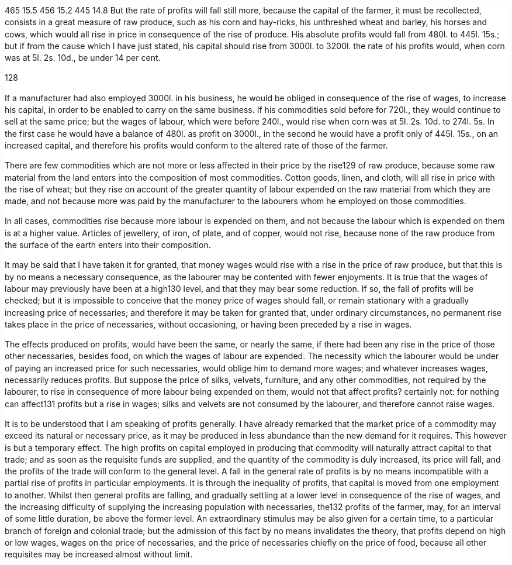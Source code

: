 465	15.5
456	15.2
445	14.8
But the rate of profits will fall still more, because the capital of the farmer, it must be recollected, consists in a great measure of raw produce, such as his corn and hay-ricks, his unthreshed wheat and barley, his horses and cows, which would all rise in price in consequence of the rise of produce. His absolute profits would fall from 480l. to 445l. 15s.; but if from the cause which I have just stated, his capital should rise from 3000l. to 3200l. the rate of his profits would, when corn was at 5l. 2s. 10d., be under 14 per cent.

128

If a manufacturer had also employed 3000l. in his business, he would be obliged in consequence of the rise of wages, to increase his capital, in order to be enabled to carry on the same business. If his commodities sold before for 720l., they would continue to sell at the same price; but the wages of labour, which were before 240l., would rise when corn was at 5l. 2s. 10d. to 274l. 5s. In the first case he would have a balance of 480l. as profit on 3000l., in the second he would have a profit only of 445l. 15s., on an increased capital, and therefore his profits would conform to the altered rate of those of the farmer.

There are few commodities which are not more or less affected in their price by the rise129 of raw produce, because some raw material from the land enters into the composition of most commodities. Cotton goods, linen, and cloth, will all rise in price with the rise of wheat; but they rise on account of the greater quantity of labour expended on the raw material from which they are made, and not because more was paid by the manufacturer to the labourers whom he employed on those commodities.

In all cases, commodities rise because more labour is expended on them, and not because the labour which is expended on them is at a higher value. Articles of jewellery, of iron, of plate, and of copper, would not rise, because none of the raw produce from the surface of the earth enters into their composition.

It may be said that I have taken it for granted, that money wages would rise with a rise in the price of raw produce, but that this is by no means a necessary consequence, as the labourer may be contented with fewer enjoyments. It is true that the wages of labour may previously have been at a high130 level, and that they may bear some reduction. If so, the fall of profits will be checked; but it is impossible to conceive that the money price of wages should fall, or remain stationary with a gradually increasing price of necessaries; and therefore it may be taken for granted that, under ordinary circumstances, no permanent rise takes place in the price of necessaries, without occasioning, or having been preceded by a rise in wages.

The effects produced on profits, would have been the same, or nearly the same, if there had been any rise in the price of those other necessaries, besides food, on which the wages of labour are expended. The necessity which the labourer would be under of paying an increased price for such necessaries, would oblige him to demand more wages; and whatever increases wages, necessarily reduces profits. But suppose the price of silks, velvets, furniture, and any other commodities, not required by the labourer, to rise in consequence of more labour being expended on them, would not that affect profits? certainly not: for nothing can affect131 profits but a rise in wages; silks and velvets are not consumed by the labourer, and therefore cannot raise wages.

It is to be understood that I am speaking of profits generally. I have already remarked that the market price of a commodity may exceed its natural or necessary price, as it may be produced in less abundance than the new demand for it requires. This however is but a temporary effect. The high profits on capital employed in producing that commodity will naturally attract capital to that trade; and as soon as the requisite funds are supplied, and the quantity of the commodity is duly increased, its price will fall, and the profits of the trade will conform to the general level. A fall in the general rate of profits is by no means incompatible with a partial rise of profits in particular employments. It is through the inequality of profits, that capital is moved from one employment to another. Whilst then general profits are falling, and gradually settling at a lower level in consequence of the rise of wages, and the increasing difficulty of supplying the increasing population with necessaries, the132 profits of the farmer, may, for an interval of some little duration, be above the former level. An extraordinary stimulus may be also given for a certain time, to a particular branch of foreign and colonial trade; but the admission of this fact by no means invalidates the theory, that profits depend on high or low wages, wages on the price of necessaries, and the price of necessaries chiefly on the price of food, because all other requisites may be increased almost without limit.
